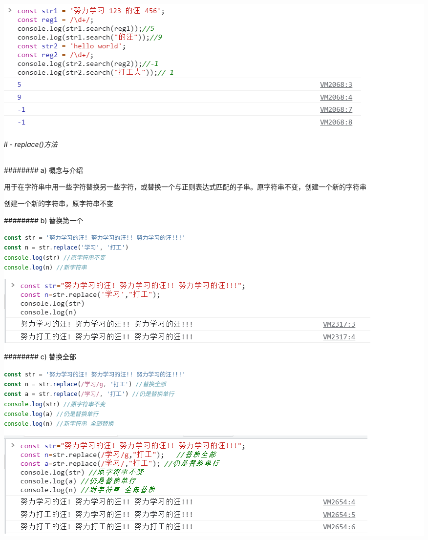  ![image-20210825170353449](./img/image-20210825170353449.png)

###### Ⅱ - replace()方法

######## a) 概念与介绍

 用于在字符串中用一些字符替换另一些字符，或替换一个与正则表达式匹配的子串。原字符串不变，创建一个新的字符串

 创建一个新的字符串，原字符串不变

######## b) 替换第一个

 ```js
 const str = '努力学习的汪! 努力学习的汪!! 努力学习的汪!!!'
 const n = str.replace('学习', '打工')
 console.log(str) //原字符串不变
 console.log(n) //新字符串
 ```

 ![image-20210825170801038](./img/image-20210825170801038.png)

######## c) 替换全部

 ```js
 const str = '努力学习的汪! 努力学习的汪!! 努力学习的汪!!!'
 const n = str.replace(/学习/g, '打工') //替换全部
 const a = str.replace(/学习/, '打工') //仍是替换单行
 console.log(str) //原字符串不变
 console.log(a) //仍是替换单行
 console.log(n) //新字符串 全部替换
 ```

 ![image-20210825171214600](./img/image-20210825171214600.png)
